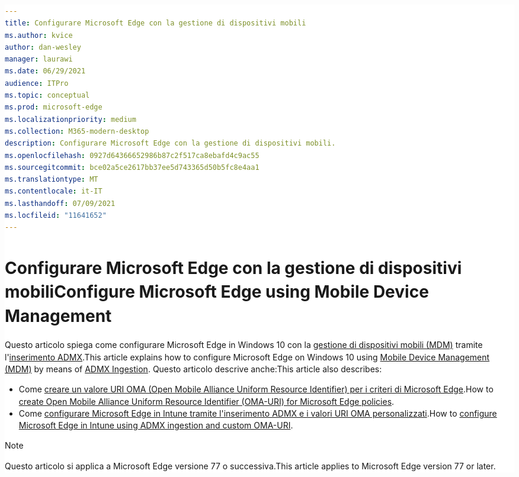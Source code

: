 ```yaml
---
title: Configurare Microsoft Edge con la gestione di dispositivi mobili
ms.author: kvice
author: dan-wesley
manager: laurawi
ms.date: 06/29/2021
audience: ITPro
ms.topic: conceptual
ms.prod: microsoft-edge
ms.localizationpriority: medium
ms.collection: M365-modern-desktop
description: Configurare Microsoft Edge con la gestione di dispositivi mobili.
ms.openlocfilehash: 0927d64366652986b87c2f517ca8ebafd4c9ac55
ms.sourcegitcommit: bce02a5ce2617bb37ee5d743365d50b5fc8e4aa1
ms.translationtype: MT
ms.contentlocale: it-IT
ms.lasthandoff: 07/09/2021
ms.locfileid: "11641652"
---
```

# <a name="configure-microsoft-edge-using-mobile-device-management"></a><span data-ttu-id="54f6d-103">Configurare Microsoft Edge con la gestione di dispositivi mobili</span><span class="sxs-lookup"><span data-stu-id="54f6d-103">Configure Microsoft Edge using Mobile Device Management</span></span>

<span data-ttu-id="54f6d-104">Questo articolo spiega come configurare Microsoft Edge in Windows 10 con la [gestione di dispositivi mobili (MDM)](/windows/client-management/mdm/) tramite l'[inserimento ADMX](/windows/client-management/mdm/win32-and-centennial-app-policy-configuration).</span><span class="sxs-lookup"><span data-stu-id="54f6d-104">This article explains how to configure Microsoft Edge on Windows 10 using [Mobile Device Management (MDM)](/windows/client-management/mdm/) by means of [ADMX Ingestion](/windows/client-management/mdm/win32-and-centennial-app-policy-configuration).</span></span> <span data-ttu-id="54f6d-105">Questo articolo descrive anche:</span><span class="sxs-lookup"><span data-stu-id="54f6d-105">This article also describes:</span></span>

- <span data-ttu-id="54f6d-106">Come [creare un valore URI OMA (Open Mobile Alliance Uniform Resource Identifier) per i criteri di Microsoft Edge](#create-an-oma-uri-for-microsoft-edge-policies).</span><span class="sxs-lookup"><span data-stu-id="54f6d-106">How to [create Open Mobile Alliance Uniform Resource Identifier (OMA-URI) for Microsoft Edge policies](#create-an-oma-uri-for-microsoft-edge-policies).</span></span>
- <span data-ttu-id="54f6d-107">Come [configurare Microsoft Edge in Intune tramite l'inserimento ADMX e i valori URI OMA personalizzati](#configure-microsoft-edge-in-intune-using-admx-ingestion).</span><span class="sxs-lookup"><span data-stu-id="54f6d-107">How to [configure Microsoft Edge in Intune using ADMX ingestion and custom OMA-URI](#configure-microsoft-edge-in-intune-using-admx-ingestion).</span></span>

> [!NOTE]
> <span data-ttu-id="54f6d-108">Questo articolo si applica a Microsoft Edge versione 77 o successiva.</span><span class="sxs-lookup"><span data-stu-id="54f6d-108">This article applies to Microsoft Edge version 77 or later.</span></span>

